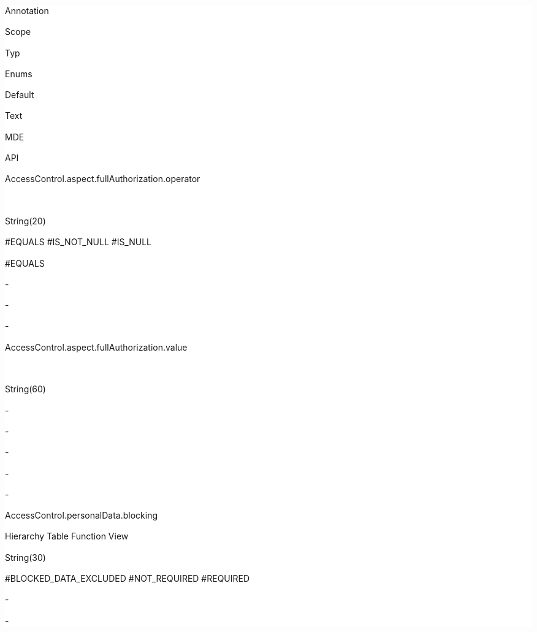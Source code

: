 Annotation

Scope

Typ

Enums

Default

Text

MDE

API

AccessControl.aspect.fullAuthorization.operator

 

String(20)

#EQUALS
#IS\_NOT\_NULL
#IS\_NULL

#EQUALS

\-

\-

\-

AccessControl.aspect.fullAuthorization.value

 

String(60)

\-

\-

\-

\-

\-

AccessControl.personalData.blocking

Hierarchy
Table Function
View

String(30)

#BLOCKED\_DATA\_EXCLUDED
#NOT\_REQUIRED
#REQUIRED

\-

\-
